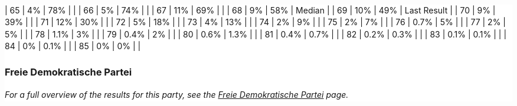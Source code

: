 | 65 | 4% | 78% |  |
| 66 | 5% | 74% |  |
| 67 | 11% | 69% |  |
| 68 | 9% | 58% | Median |
| 69 | 10% | 49% | Last Result |
| 70 | 9% | 39% |  |
| 71 | 12% | 30% |  |
| 72 | 5% | 18% |  |
| 73 | 4% | 13% |  |
| 74 | 2% | 9% |  |
| 75 | 2% | 7% |  |
| 76 | 0.7% | 5% |  |
| 77 | 2% | 5% |  |
| 78 | 1.1% | 3% |  |
| 79 | 0.4% | 2% |  |
| 80 | 0.6% | 1.3% |  |
| 81 | 0.4% | 0.7% |  |
| 82 | 0.2% | 0.3% |  |
| 83 | 0.1% | 0.1% |  |
| 84 | 0% | 0.1% |  |
| 85 | 0% | 0% |  |

### Freie Demokratische Partei

*For a full overview of the results for this party, see the [Freie Demokratische Partei](party-freiedemokratischepartei.html) page.*
